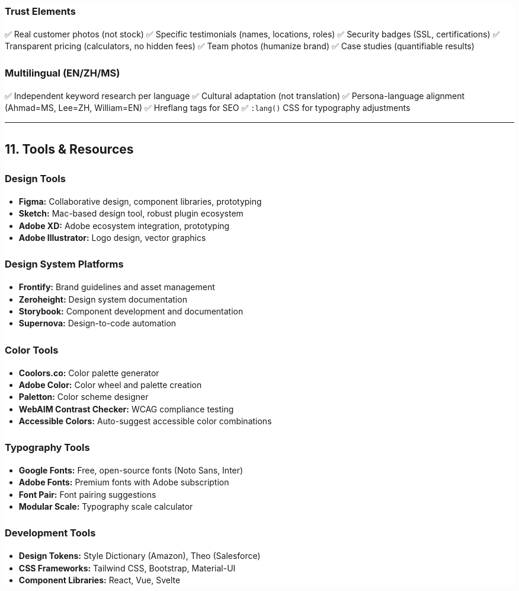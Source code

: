 ### Trust Elements
✅ Real customer photos (not stock)
✅ Specific testimonials (names, locations, roles)
✅ Security badges (SSL, certifications)
✅ Transparent pricing (calculators, no hidden fees)
✅ Team photos (humanize brand)
✅ Case studies (quantifiable results)

### Multilingual (EN/ZH/MS)
✅ Independent keyword research per language
✅ Cultural adaptation (not translation)
✅ Persona-language alignment (Ahmad=MS, Lee=ZH, William=EN)
✅ Hreflang tags for SEO
✅ `:lang()` CSS for typography adjustments

---

## 11. Tools & Resources

### Design Tools
- **Figma:** Collaborative design, component libraries, prototyping
- **Sketch:** Mac-based design tool, robust plugin ecosystem
- **Adobe XD:** Adobe ecosystem integration, prototyping
- **Adobe Illustrator:** Logo design, vector graphics

### Design System Platforms
- **Frontify:** Brand guidelines and asset management
- **Zeroheight:** Design system documentation
- **Storybook:** Component development and documentation
- **Supernova:** Design-to-code automation

### Color Tools
- **Coolors.co:** Color palette generator
- **Adobe Color:** Color wheel and palette creation
- **Paletton:** Color scheme designer
- **WebAIM Contrast Checker:** WCAG compliance testing
- **Accessible Colors:** Auto-suggest accessible color combinations

### Typography Tools
- **Google Fonts:** Free, open-source fonts (Noto Sans, Inter)
- **Adobe Fonts:** Premium fonts with Adobe subscription
- **Font Pair:** Font pairing suggestions
- **Modular Scale:** Typography scale calculator

### Development Tools
- **Design Tokens:** Style Dictionary (Amazon), Theo (Salesforce)
- **CSS Frameworks:** Tailwind CSS, Bootstrap, Material-UI
- **Component Libraries:** React, Vue, Svelte
